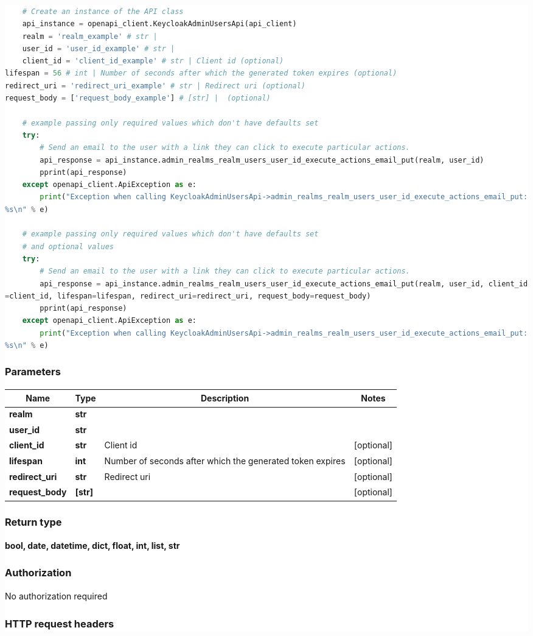 ```python
    # Create an instance of the API class
    api_instance = openapi_client.KeycloakAdminUsersApi(api_client)
    realm = 'realm_example' # str | 
    user_id = 'user_id_example' # str | 
    client_id = 'client_id_example' # str | Client id (optional)
lifespan = 56 # int | Number of seconds after which the generated token expires (optional)
redirect_uri = 'redirect_uri_example' # str | Redirect uri (optional)
request_body = ['request_body_example'] # [str] |  (optional)

    # example passing only required values which don't have defaults set
    try:
        # Send an email to the user with a link they can click to execute particular actions.
        api_response = api_instance.admin_realms_realm_users_user_id_execute_actions_email_put(realm, user_id)
        pprint(api_response)
    except openapi_client.ApiException as e:
        print("Exception when calling KeycloakAdminUsersApi->admin_realms_realm_users_user_id_execute_actions_email_put: %s\n" % e)

    # example passing only required values which don't have defaults set
    # and optional values
    try:
        # Send an email to the user with a link they can click to execute particular actions.
        api_response = api_instance.admin_realms_realm_users_user_id_execute_actions_email_put(realm, user_id, client_id=client_id, lifespan=lifespan, redirect_uri=redirect_uri, request_body=request_body)
        pprint(api_response)
    except openapi_client.ApiException as e:
        print("Exception when calling KeycloakAdminUsersApi->admin_realms_realm_users_user_id_execute_actions_email_put: %s\n" % e)
```

### Parameters

Name | Type | Description  | Notes
------------- | ------------- | ------------- | -------------
 **realm** | **str**|  |
 **user_id** | **str**|  |
 **client_id** | **str**| Client id | [optional]
 **lifespan** | **int**| Number of seconds after which the generated token expires | [optional]
 **redirect_uri** | **str**| Redirect uri | [optional]
 **request_body** | **[str]**|  | [optional]

### Return type

**bool, date, datetime, dict, float, int, list, str**

### Authorization

No authorization required

### HTTP request headers
